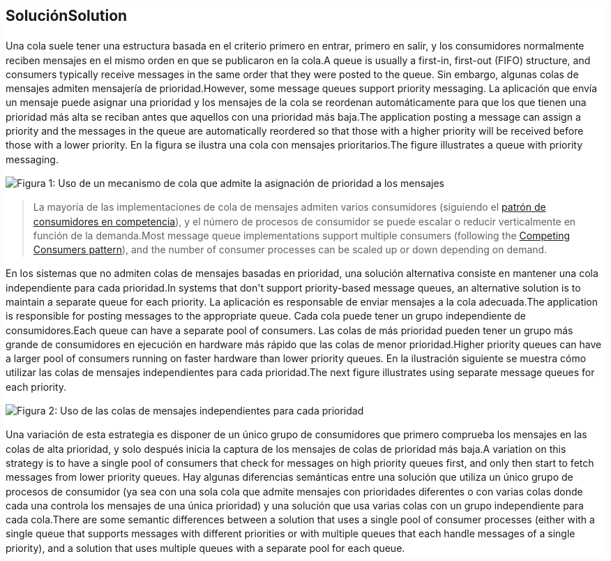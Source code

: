 ## <a name="solution"></a><span data-ttu-id="43c65-113">Solución</span><span class="sxs-lookup"><span data-stu-id="43c65-113">Solution</span></span>

<span data-ttu-id="43c65-114">Una cola suele tener una estructura basada en el criterio primero en entrar, primero en salir, y los consumidores normalmente reciben mensajes en el mismo orden en que se publicaron en la cola.</span><span class="sxs-lookup"><span data-stu-id="43c65-114">A queue is usually a first-in, first-out (FIFO) structure, and consumers typically receive messages in the same order that they were posted to the queue.</span></span> <span data-ttu-id="43c65-115">Sin embargo, algunas colas de mensajes admiten mensajería de prioridad.</span><span class="sxs-lookup"><span data-stu-id="43c65-115">However, some message queues support priority messaging.</span></span> <span data-ttu-id="43c65-116">La aplicación que envía un mensaje puede asignar una prioridad y los mensajes de la cola se reordenan automáticamente para que los que tienen una prioridad más alta se reciban antes que aquellos con una prioridad más baja.</span><span class="sxs-lookup"><span data-stu-id="43c65-116">The application posting a message can assign a priority and the messages in the queue are automatically reordered so that those with a higher priority will be received before those with a lower priority.</span></span> <span data-ttu-id="43c65-117">En la figura se ilustra una cola con mensajes prioritarios.</span><span class="sxs-lookup"><span data-stu-id="43c65-117">The figure illustrates a queue with priority messaging.</span></span>

![Figura 1: Uso de un mecanismo de cola que admite la asignación de prioridad a los mensajes](./_images/priority-queue-pattern.png)

> <span data-ttu-id="43c65-119">La mayoría de las implementaciones de cola de mensajes admiten varios consumidores (siguiendo el [patrón de consumidores en competencia](https://msdn.microsoft.com/library/dn568101.aspx)), y el número de procesos de consumidor se puede escalar o reducir verticalmente en función de la demanda.</span><span class="sxs-lookup"><span data-stu-id="43c65-119">Most message queue implementations support multiple consumers (following the [Competing Consumers pattern](https://msdn.microsoft.com/library/dn568101.aspx)), and the number of consumer processes can be scaled up or down depending on demand.</span></span>

<span data-ttu-id="43c65-120">En los sistemas que no admiten colas de mensajes basadas en prioridad, una solución alternativa consiste en mantener una cola independiente para cada prioridad.</span><span class="sxs-lookup"><span data-stu-id="43c65-120">In systems that don't support priority-based message queues, an alternative solution is to maintain a separate queue for each priority.</span></span> <span data-ttu-id="43c65-121">La aplicación es responsable de enviar mensajes a la cola adecuada.</span><span class="sxs-lookup"><span data-stu-id="43c65-121">The application is responsible for posting messages to the appropriate queue.</span></span> <span data-ttu-id="43c65-122">Cada cola puede tener un grupo independiente de consumidores.</span><span class="sxs-lookup"><span data-stu-id="43c65-122">Each queue can have a separate pool of consumers.</span></span> <span data-ttu-id="43c65-123">Las colas de más prioridad pueden tener un grupo más grande de consumidores en ejecución en hardware más rápido que las colas de menor prioridad.</span><span class="sxs-lookup"><span data-stu-id="43c65-123">Higher priority queues can have a larger pool of consumers running on faster hardware than lower priority queues.</span></span> <span data-ttu-id="43c65-124">En la ilustración siguiente se muestra cómo utilizar las colas de mensajes independientes para cada prioridad.</span><span class="sxs-lookup"><span data-stu-id="43c65-124">The next figure illustrates using separate message queues for each priority.</span></span>

![Figura 2: Uso de las colas de mensajes independientes para cada prioridad](./_images/priority-queue-separate.png)


<span data-ttu-id="43c65-126">Una variación de esta estrategia es disponer de un único grupo de consumidores que primero comprueba los mensajes en las colas de alta prioridad, y solo después inicia la captura de los mensajes de colas de prioridad más baja.</span><span class="sxs-lookup"><span data-stu-id="43c65-126">A variation on this strategy is to have a single pool of consumers that check for messages on high priority queues first, and only then start to fetch messages from lower priority queues.</span></span> <span data-ttu-id="43c65-127">Hay algunas diferencias semánticas entre una solución que utiliza un único grupo de procesos de consumidor (ya sea con una sola cola que admite mensajes con prioridades diferentes o con varias colas donde cada una controla los mensajes de una única prioridad) y una solución que usa varias colas con un grupo independiente para cada cola.</span><span class="sxs-lookup"><span data-stu-id="43c65-127">There are some semantic differences between a solution that uses a single pool of consumer processes (either with a single queue that supports messages with different priorities or with multiple queues that each handle messages of a single priority), and a solution that uses multiple queues with a separate pool for each queue.</span></span>
